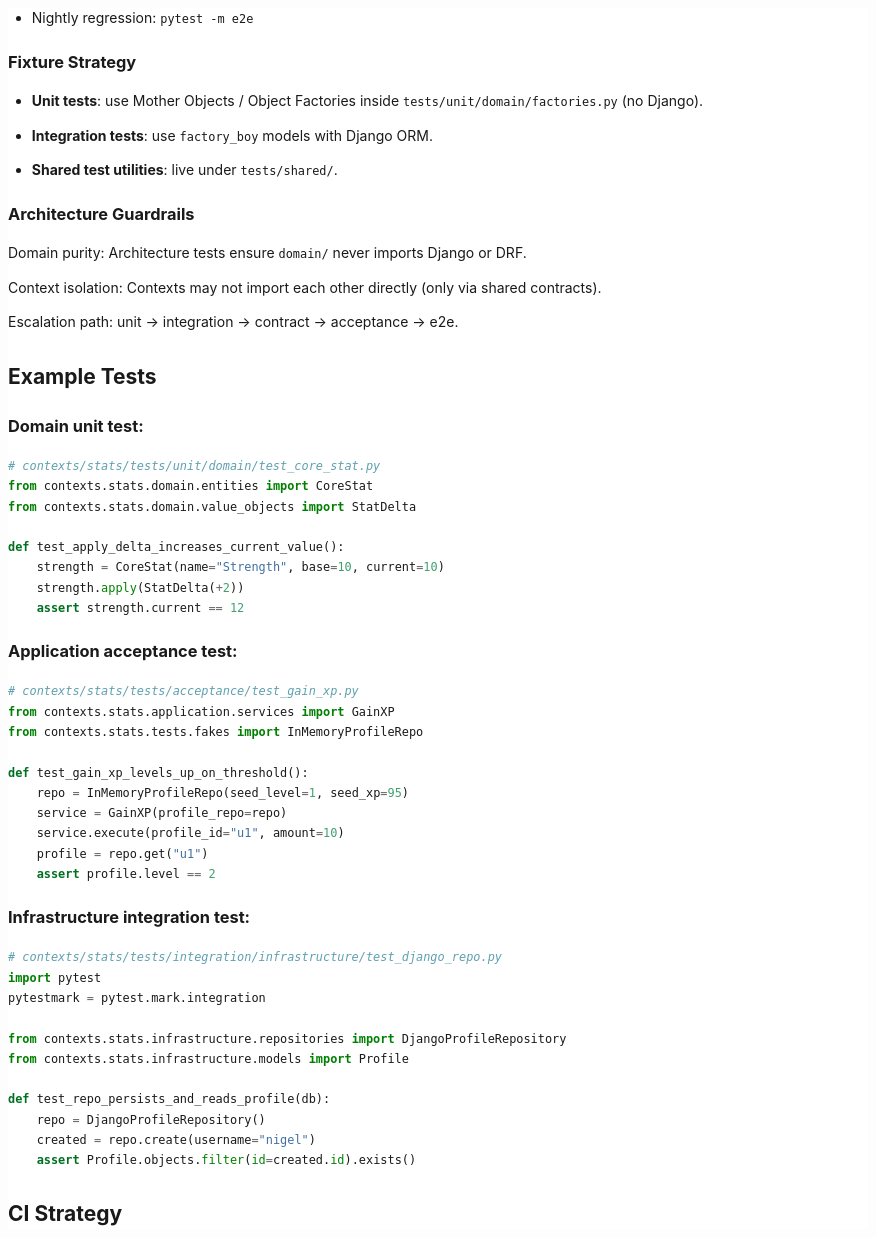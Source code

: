 - Nightly regression: `pytest -m e2e`

### Fixture Strategy

- __Unit tests__: use Mother Objects / Object Factories inside `tests/unit/domain/factories.py` (no Django).

- __Integration tests__: use `factory_boy` models with Django ORM.

- __Shared test utilities__: live under `tests/shared/`.

### Architecture Guardrails

Domain purity: Architecture tests ensure `domain/` never imports Django or DRF.

Context isolation: Contexts may not import each other directly (only via shared contracts).

Escalation path: unit → integration → contract → acceptance → e2e.

## Example Tests

### Domain unit test:
```python
# contexts/stats/tests/unit/domain/test_core_stat.py
from contexts.stats.domain.entities import CoreStat
from contexts.stats.domain.value_objects import StatDelta

def test_apply_delta_increases_current_value():
    strength = CoreStat(name="Strength", base=10, current=10)
    strength.apply(StatDelta(+2))
    assert strength.current == 12
```

### Application acceptance test:
```python
# contexts/stats/tests/acceptance/test_gain_xp.py
from contexts.stats.application.services import GainXP
from contexts.stats.tests.fakes import InMemoryProfileRepo

def test_gain_xp_levels_up_on_threshold():
    repo = InMemoryProfileRepo(seed_level=1, seed_xp=95)
    service = GainXP(profile_repo=repo)
    service.execute(profile_id="u1", amount=10)
    profile = repo.get("u1")
    assert profile.level == 2
```

### Infrastructure integration test:
```python
# contexts/stats/tests/integration/infrastructure/test_django_repo.py
import pytest
pytestmark = pytest.mark.integration

from contexts.stats.infrastructure.repositories import DjangoProfileRepository
from contexts.stats.infrastructure.models import Profile

def test_repo_persists_and_reads_profile(db):
    repo = DjangoProfileRepository()
    created = repo.create(username="nigel")
    assert Profile.objects.filter(id=created.id).exists()
```
## CI Strategy
